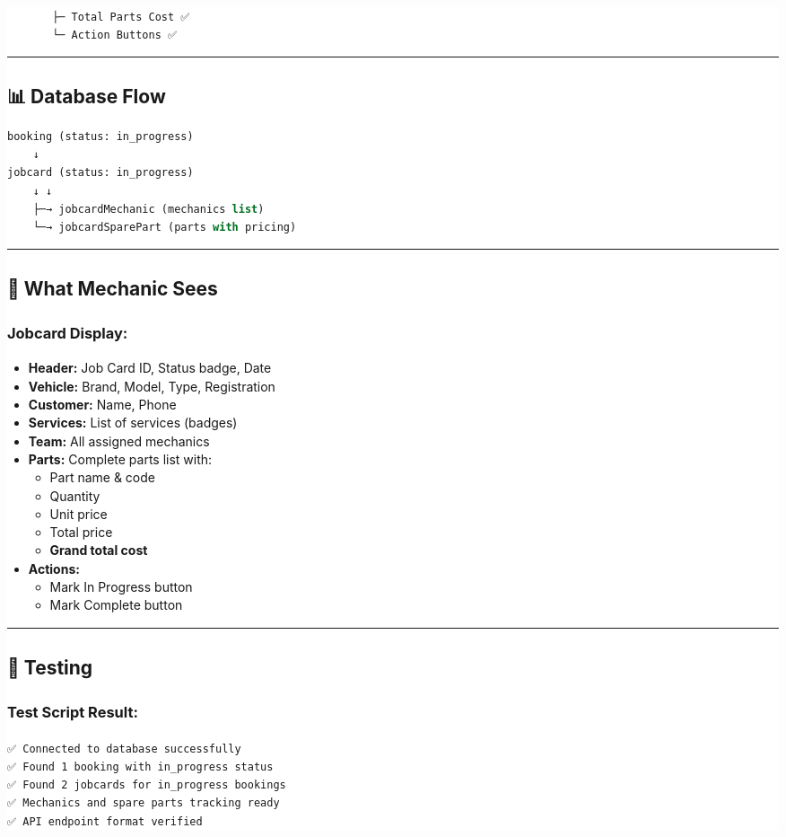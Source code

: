 ```
       ├─ Total Parts Cost ✅
       └─ Action Buttons ✅
```

---

## 📊 Database Flow

```sql
booking (status: in_progress)
    ↓
jobcard (status: in_progress)
    ↓ ↓
    ├─→ jobcardMechanic (mechanics list)
    └─→ jobcardSparePart (parts with pricing)
```

---

## 🎨 What Mechanic Sees

### Jobcard Display:

- **Header:** Job Card ID, Status badge, Date
- **Vehicle:** Brand, Model, Type, Registration
- **Customer:** Name, Phone
- **Services:** List of services (badges)
- **Team:** All assigned mechanics
- **Parts:** Complete parts list with:
  - Part name & code
  - Quantity
  - Unit price
  - Total price
  - **Grand total cost**
- **Actions:**
  - Mark In Progress button
  - Mark Complete button

---

## 🧪 Testing

### Test Script Result:

```bash
✅ Connected to database successfully
✅ Found 1 booking with in_progress status
✅ Found 2 jobcards for in_progress bookings
✅ Mechanics and spare parts tracking ready
✅ API endpoint format verified
```
